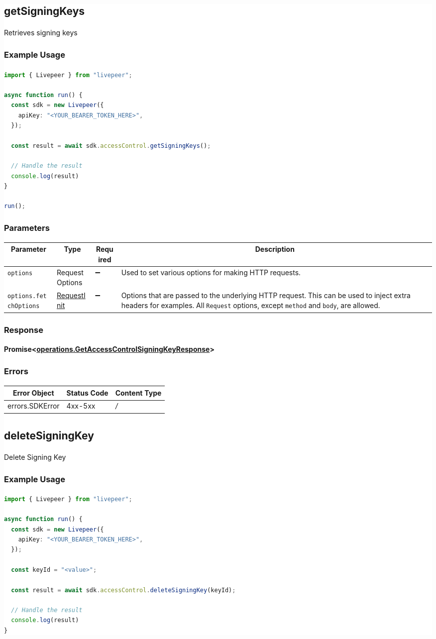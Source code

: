 ## getSigningKeys

Retrieves signing keys

### Example Usage

```typescript
import { Livepeer } from "livepeer";

async function run() {
  const sdk = new Livepeer({
    apiKey: "<YOUR_BEARER_TOKEN_HERE>",
  });

  const result = await sdk.accessControl.getSigningKeys();

  // Handle the result
  console.log(result)
}

run();
```

### Parameters

| Parameter                                                                                                                                                                      | Type                                                                                                                                                                           | Required                                                                                                                                                                       | Description                                                                                                                                                                    |
| ------------------------------------------------------------------------------------------------------------------------------------------------------------------------------ | ------------------------------------------------------------------------------------------------------------------------------------------------------------------------------ | ------------------------------------------------------------------------------------------------------------------------------------------------------------------------------ | ------------------------------------------------------------------------------------------------------------------------------------------------------------------------------ |
| `options`                                                                                                                                                                      | RequestOptions                                                                                                                                                                 | :heavy_minus_sign:                                                                                                                                                             | Used to set various options for making HTTP requests.                                                                                                                          |
| `options.fetchOptions`                                                                                                                                                         | [RequestInit](https://developer.mozilla.org/en-US/docs/Web/API/Request/Request#options)                                                                                        | :heavy_minus_sign:                                                                                                                                                             | Options that are passed to the underlying HTTP request. This can be used to inject extra headers for examples. All `Request` options, except `method` and `body`, are allowed. |


### Response

**Promise<[operations.GetAccessControlSigningKeyResponse](../../models/operations/getaccesscontrolsigningkeyresponse.md)>**
### Errors

| Error Object    | Status Code     | Content Type    |
| --------------- | --------------- | --------------- |
| errors.SDKError | 4xx-5xx         | */*             |

## deleteSigningKey

Delete Signing Key

### Example Usage

```typescript
import { Livepeer } from "livepeer";

async function run() {
  const sdk = new Livepeer({
    apiKey: "<YOUR_BEARER_TOKEN_HERE>",
  });

  const keyId = "<value>";
  
  const result = await sdk.accessControl.deleteSigningKey(keyId);

  // Handle the result
  console.log(result)
}
```
